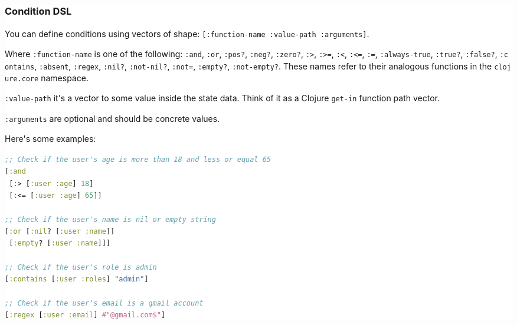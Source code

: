 ### Condition DSL

You can define conditions using vectors of shape: `[:function-name :value-path :arguments]`.

Where `:function-name` is one of the following: `:and`, `:or`, `:pos?`, `:neg?`, `:zero?`, `:>`,
`:>=`, `:<`, `:<=`, `:=`, `:always-true`, `:true?`, `:false?`, `:contains`, `:absent`, `:regex`, `:nil?`, `:not-nil?`,
`:not=`, `:empty?`, `:not-empty?`.
These names refer to their analogous functions in the `clojure.core` namespace.

`:value-path` it's a vector to some value inside the state data. Think of it as a Clojure `get-in` function path vector.

`:arguments` are optional and should be concrete values.

Here's some examples:

```clojure
;; Check if the user's age is more than 18 and less or equal 65
[:and
 [:> [:user :age] 18]
 [:<= [:user :age] 65]]

;; Check if the user's name is nil or empty string
[:or [:nil? [:user :name]]
 [:empty? [:user :name]]]

;; Check if the user's role is admin
[:contains [:user :roles] "admin"]

;; Check if the user's email is a gmail account
[:regex [:user :email] #"@gmail.com$"]
```